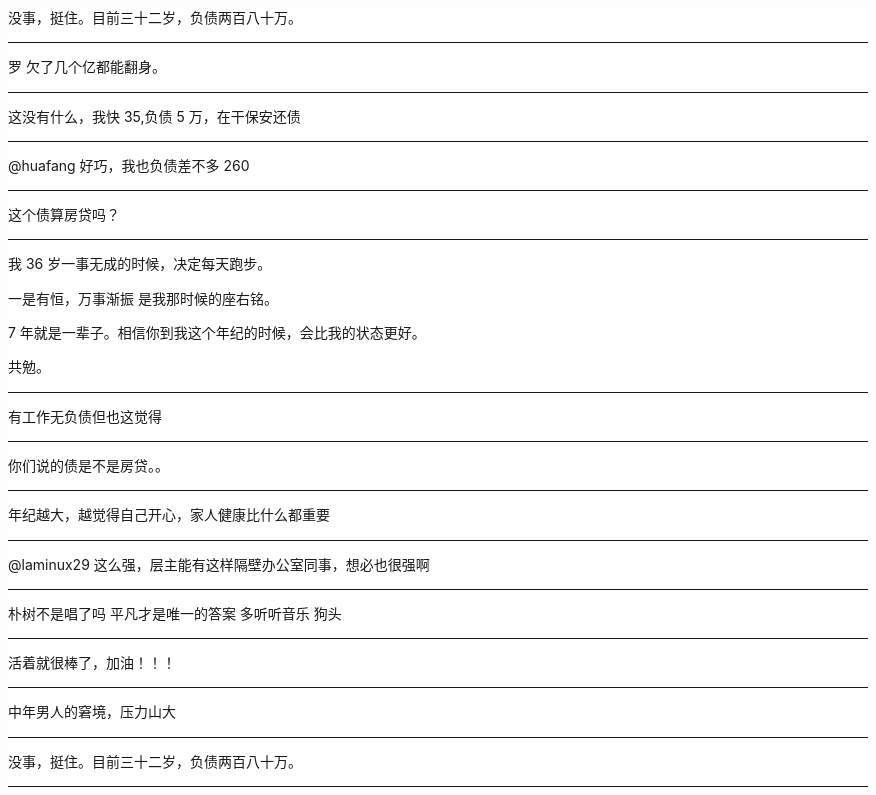 没事，挺住。目前三十二岁，负债两百八十万。

---------------------------------------------------

罗 欠了几个亿都能翻身。

---------------------------------------------------

这没有什么，我快 35,负债 5 万，在干保安还债

---------------------------------------------------

@huafang 好巧，我也负债差不多 260

---------------------------------------------------

这个债算房贷吗？

---------------------------------------------------

我 36 岁一事无成的时候，决定每天跑步。

一是有恒，万事渐振 是我那时候的座右铭。

7 年就是一辈子。相信你到我这个年纪的时候，会比我的状态更好。

共勉。

---------------------------------------------------

有工作无负债但也这觉得

---------------------------------------------------

你们说的债是不是房贷。。

---------------------------------------------------

年纪越大，越觉得自己开心，家人健康比什么都重要

---------------------------------------------------

@laminux29 这么强，层主能有这样隔壁办公室同事，想必也很强啊

---------------------------------------------------

朴树不是唱了吗 平凡才是唯一的答案 多听听音乐 狗头

---------------------------------------------------

活着就很棒了，加油！！！

---------------------------------------------------

中年男人的窘境，压力山大

---------------------------------------------------

没事，挺住。目前三十二岁，负债两百八十万。

---------------------------------------------------
